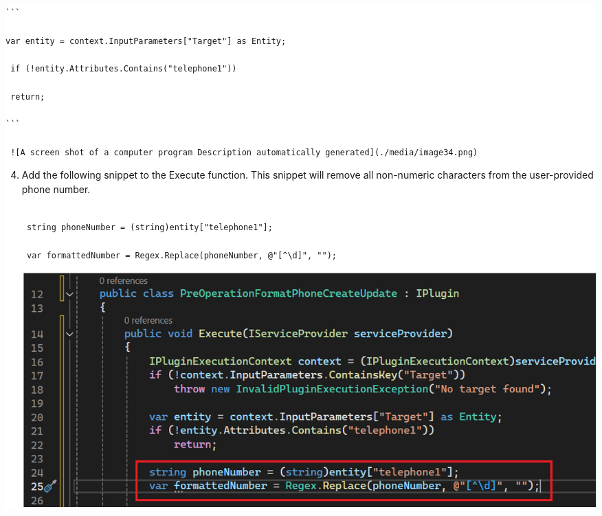     ```

    var entity = context.InputParameters["Target"] as Entity;

     if (!entity.Attributes.Contains("telephone1"))

     return;

    ```

     ![A screen shot of a computer program Description automatically generated](./media/image34.png)

4.  Add the following snippet to the Execute function. This snippet will
    remove all non-numeric characters from the user-provided phone
    number.

    ```

     string phoneNumber = (string)entity["telephone1"];

     var formattedNumber = Regex.Replace(phoneNumber, @"[^\d]", "");

    ```

     ![A screen shot of a computer program Description automatically generated](./media/image35.png)
